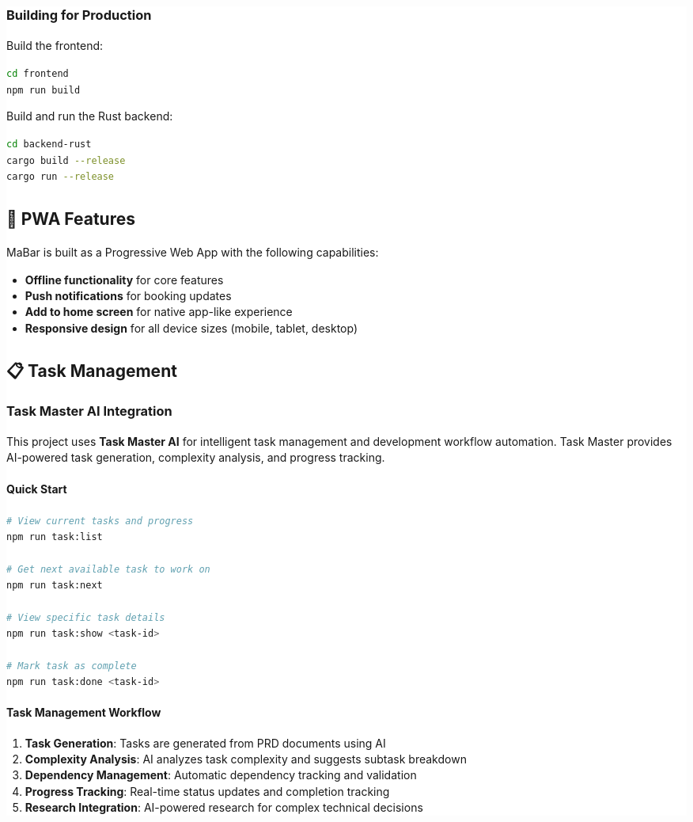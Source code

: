 ### Building for Production

Build the frontend:
```bash
cd frontend
npm run build
```

Build and run the Rust backend:
```bash
cd backend-rust
cargo build --release
cargo run --release
```

## 📱 PWA Features

MaBar is built as a Progressive Web App with the following capabilities:

- **Offline functionality** for core features
- **Push notifications** for booking updates
- **Add to home screen** for native app-like experience
- **Responsive design** for all device sizes (mobile, tablet, desktop)

## 📋 Task Management

### Task Master AI Integration

This project uses **Task Master AI** for intelligent task management and development workflow automation. Task Master provides AI-powered task generation, complexity analysis, and progress tracking.

#### Quick Start

```bash
# View current tasks and progress
npm run task:list

# Get next available task to work on
npm run task:next

# View specific task details
npm run task:show <task-id>

# Mark task as complete
npm run task:done <task-id>
```

#### Task Management Workflow

1. **Task Generation**: Tasks are generated from PRD documents using AI
2. **Complexity Analysis**: AI analyzes task complexity and suggests subtask breakdown
3. **Dependency Management**: Automatic dependency tracking and validation
4. **Progress Tracking**: Real-time status updates and completion tracking
5. **Research Integration**: AI-powered research for complex technical decisions
